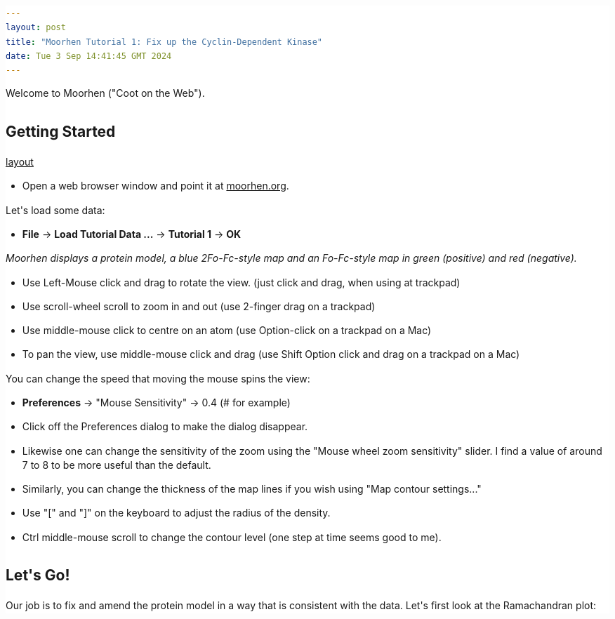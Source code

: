 ```yaml
---
layout: post
title: "Moorhen Tutorial 1: Fix up the Cyclin-Dependent Kinase"
date: Tue 3 Sep 14:41:45 GMT 2024
---
```


Welcome to Moorhen ("Coot on the Web").

## Getting Started

[layout](https://www2.mrc-lmb.cam.ac.uk/personal/pemsley/coot/web/tutorial/images/moorhen-gui-items.png)


  - Open a web browser window and point it at [moorhen.org](https://moorhen.org).

Let's load some data:

  - **File** &rarr; **Load Tutorial Data ...** &rarr; **Tutorial 1** &rarr; **OK**

_Moorhen displays a protein model, a blue 2Fo-Fc-style map and an Fo-Fc-style map in green (positive) and red (negative)._

 - Use Left-Mouse click and drag to rotate the view.
   (just click and drag, when using at trackpad)

 - Use scroll-wheel scroll to zoom in and out
   (use 2-finger drag on a trackpad)

 - Use middle-mouse click to centre on an atom
    (use Option-click on a trackpad on a Mac)

 - To pan the view, use middle-mouse click and drag
   (use Shift Option click and drag on a trackpad on a Mac)

You can change the speed that moving the mouse spins the view:

  - **Preferences** &rarr; "Mouse Sensitivity" &rarr; 0.4 (# for example)
  - Click off the Preferences dialog to make the dialog disappear.

  - Likewise one can change the sensitivity of the zoom using the "Mouse wheel zoom sensitivity" slider.
    I find a value of around 7 to 8 to be more useful than the default.

  - Similarly, you can change the thickness of the map lines if you wish using "Map contour settings..."

  - Use "[" and "]" on the keyboard to adjust the radius of the density.
  - Ctrl middle-mouse scroll to change the contour level (one step at time seems good to me).

## Let's Go!

Our job is to fix and amend the protein model in a way that is consistent with the data. Let's first look
at the Ramachandran plot:
